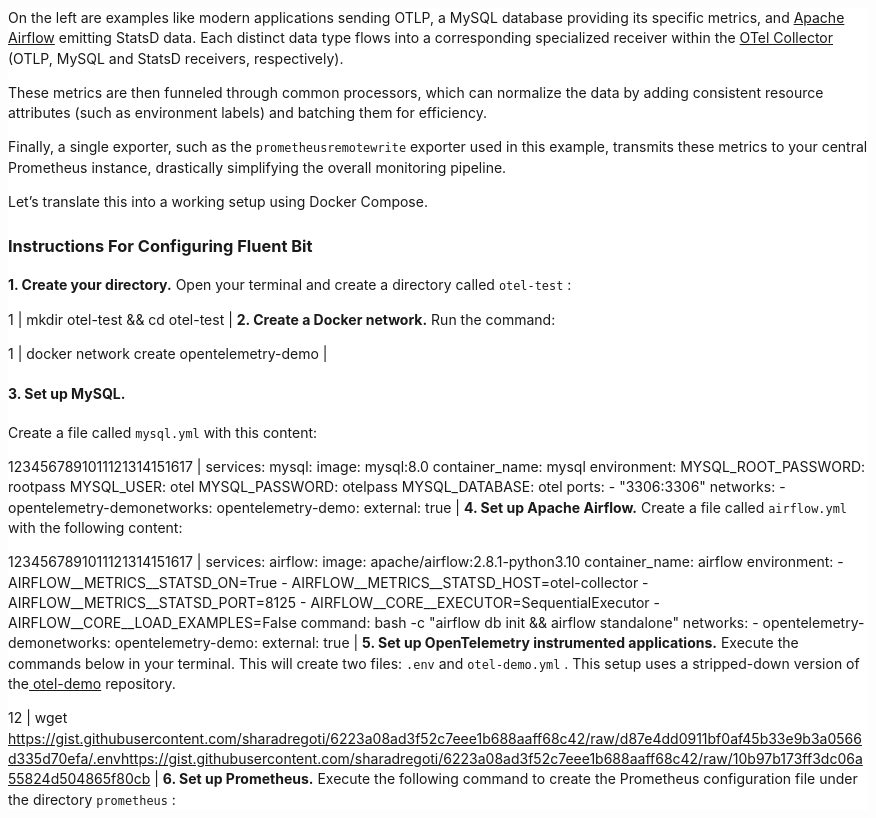 On the left are examples like modern applications sending OTLP, a MySQL database providing its specific metrics, and [Apache Airflow](https://thenewstack.io/apache-airflow-3-0-from-data-pipelines-to-ai-inference/) emitting StatsD data. Each distinct data type flows into a corresponding specialized receiver within the [OTel Collector ](https://docs.chronosphere.io/ingest/metrics-traces/otel?utm_source=TNS&utm_medium=sponsored+content)(OTLP, MySQL and StatsD receivers, respectively).

These metrics are then funneled through common processors, which can normalize the data by adding consistent resource attributes (such as environment labels) and batching them for efficiency.

Finally, a single exporter, such as the `prometheusremotewrite`
exporter used in this example, transmits these metrics to your central Prometheus instance, drastically simplifying the overall monitoring pipeline.

Let’s translate this into a working setup using Docker Compose.

### Instructions For Configuring Fluent Bit
**1. Create your directory.**
Open your terminal and create a directory called `otel-test`
:

1 |
mkdir otel-test && cd otel-test |
**2. Create a Docker network.**
Run the command:

1 |
docker network create opentelemetry-demo |
#### **3. Set up MySQL.**
Create a file called `mysql.yml`
with this content:

1234567891011121314151617 |
services: mysql: image: mysql:8.0 container_name: mysql environment: MYSQL_ROOT_PASSWORD: rootpass MYSQL_USER: otel MYSQL_PASSWORD: otelpass MYSQL_DATABASE: otel ports: - "3306:3306" networks: - opentelemetry-demonetworks: opentelemetry-demo: external: true |
**4. Set up Apache Airflow.**
Create a file called `airflow.yml`
with the following content:

1234567891011121314151617 |
services: airflow: image: apache/airflow:2.8.1-python3.10 container_name: airflow environment: - AIRFLOW__METRICS__STATSD_ON=True - AIRFLOW__METRICS__STATSD_HOST=otel-collector - AIRFLOW__METRICS__STATSD_PORT=8125 - AIRFLOW__CORE__EXECUTOR=SequentialExecutor - AIRFLOW__CORE__LOAD_EXAMPLES=False command: bash -c "airflow db init && airflow standalone" networks: - opentelemetry-demonetworks: opentelemetry-demo: external: true |
**5. Set up OpenTelemetry instrumented applications.**
Execute the commands below in your terminal. This will create two files: `.env`
and `otel-demo.yml`
. This setup uses a stripped-down version of the[ otel-demo](https://github.com/open-telemetry/opentelemetry-demo) repository.

12 |
wget https://gist.githubusercontent.com/sharadregoti/6223a08ad3f52c7eee1b688aaff68c42/raw/d87e4dd0911bf0af45b33e9b3a0566d335d70efa/.envhttps://gist.githubusercontent.com/sharadregoti/6223a08ad3f52c7eee1b688aaff68c42/raw/10b97b173ff3dc06a55824d504865f80cb |
**6. Set up Prometheus.**
Execute the following command to create the Prometheus configuration file under the directory `prometheus`
:
